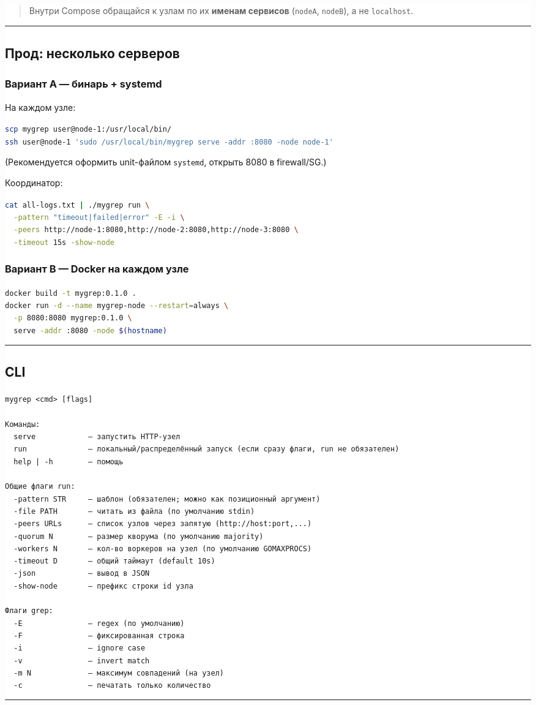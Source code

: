 > Внутри Compose обращайся к узлам по их **именам сервисов** (`nodeA`, `nodeB`), а не `localhost`.

---

## Прод: несколько серверов

### Вариант A — бинарь + systemd

На каждом узле:

```bash
scp mygrep user@node-1:/usr/local/bin/
ssh user@node-1 'sudo /usr/local/bin/mygrep serve -addr :8080 -node node-1'
```

(Рекомендуется оформить unit-файлом `systemd`, открыть 8080 в firewall/SG.)

Координатор:

```bash
cat all-logs.txt | ./mygrep run \
  -pattern "timeout|failed|error" -E -i \
  -peers http://node-1:8080,http://node-2:8080,http://node-3:8080 \
  -timeout 15s -show-node
```

### Вариант B — Docker на каждом узле

```bash
docker build -t mygrep:0.1.0 .
docker run -d --name mygrep-node --restart=always \
  -p 8080:8080 mygrep:0.1.0 \
  serve -addr :8080 -node $(hostname)
```

---

## CLI

```text
mygrep <cmd> [flags]

Команды:
  serve            — запустить HTTP-узел
  run              — локальный/распределённый запуск (если сразу флаги, run не обязателен)
  help | -h        — помощь

Общие флаги run:
  -pattern STR     — шаблон (обязателен; можно как позиционный аргумент)
  -file PATH       — читать из файла (по умолчанию stdin)
  -peers URLs      — список узлов через запятую (http://host:port,...)
  -quorum N        — размер кворума (по умолчанию majority)
  -workers N       — кол-во воркеров на узел (по умолчанию GOMAXPROCS)
  -timeout D       — общий таймаут (default 10s)
  -json            — вывод в JSON
  -show-node       — префикс строки id узла

Флаги grep:
  -E               — regex (по умолчанию)
  -F               — фиксированная строка
  -i               — ignore case
  -v               — invert match
  -m N             — максимум совпадений (на узел)
  -c               — печатать только количество
```

---